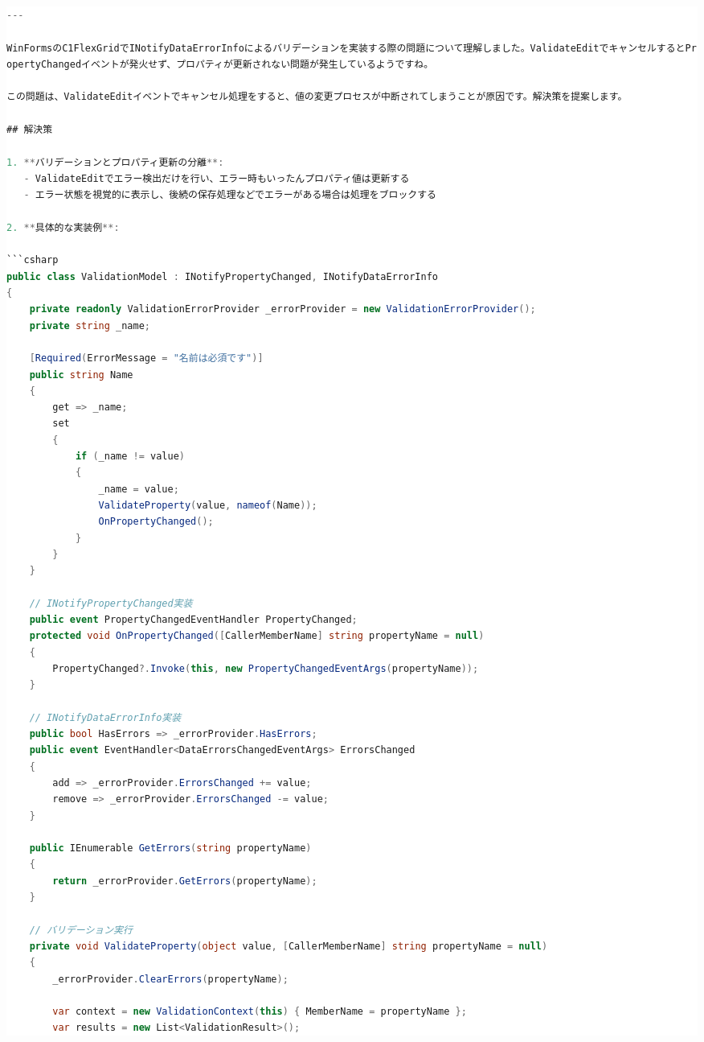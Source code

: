 ```csharp
---

WinFormsのC1FlexGridでINotifyDataErrorInfoによるバリデーションを実装する際の問題について理解しました。ValidateEditでキャンセルするとPropertyChangedイベントが発火せず、プロパティが更新されない問題が発生しているようですね。

この問題は、ValidateEditイベントでキャンセル処理をすると、値の変更プロセスが中断されてしまうことが原因です。解決策を提案します。

## 解決策

1. **バリデーションとプロパティ更新の分離**:
   - ValidateEditでエラー検出だけを行い、エラー時もいったんプロパティ値は更新する
   - エラー状態を視覚的に表示し、後続の保存処理などでエラーがある場合は処理をブロックする

2. **具体的な実装例**:

```csharp
public class ValidationModel : INotifyPropertyChanged, INotifyDataErrorInfo
{
    private readonly ValidationErrorProvider _errorProvider = new ValidationErrorProvider();
    private string _name;
    
    [Required(ErrorMessage = "名前は必須です")]
    public string Name
    {
        get => _name;
        set
        {
            if (_name != value)
            {
                _name = value;
                ValidateProperty(value, nameof(Name));
                OnPropertyChanged();
            }
        }
    }
    
    // INotifyPropertyChanged実装
    public event PropertyChangedEventHandler PropertyChanged;
    protected void OnPropertyChanged([CallerMemberName] string propertyName = null)
    {
        PropertyChanged?.Invoke(this, new PropertyChangedEventArgs(propertyName));
    }
    
    // INotifyDataErrorInfo実装
    public bool HasErrors => _errorProvider.HasErrors;
    public event EventHandler<DataErrorsChangedEventArgs> ErrorsChanged
    {
        add => _errorProvider.ErrorsChanged += value;
        remove => _errorProvider.ErrorsChanged -= value;
    }
    
    public IEnumerable GetErrors(string propertyName)
    {
        return _errorProvider.GetErrors(propertyName);
    }
    
    // バリデーション実行
    private void ValidateProperty(object value, [CallerMemberName] string propertyName = null)
    {
        _errorProvider.ClearErrors(propertyName);
        
        var context = new ValidationContext(this) { MemberName = propertyName };
        var results = new List<ValidationResult>();
```